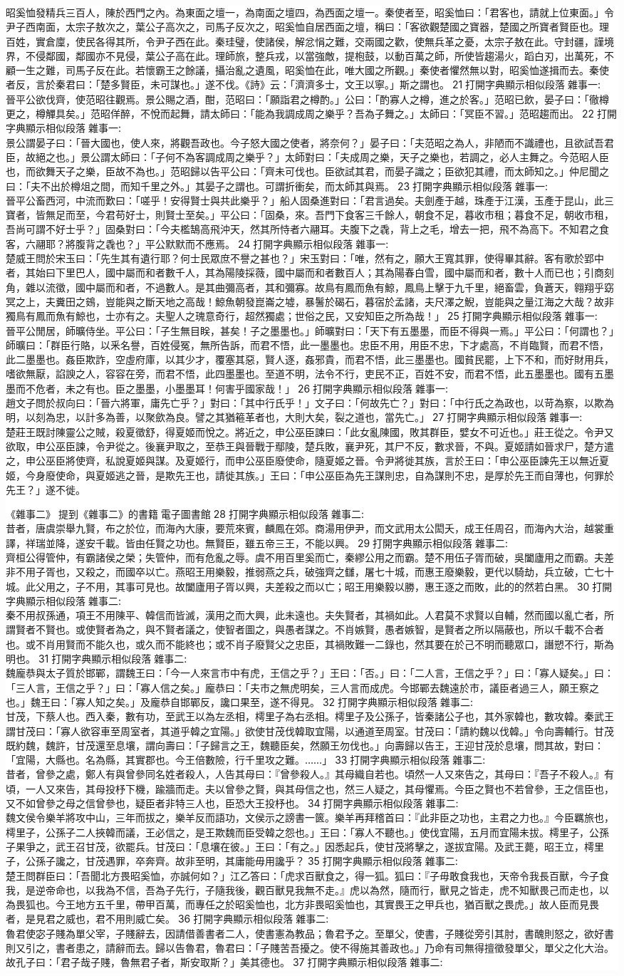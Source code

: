 昭奚恤發精兵三百人，陳於西門之內。為東面之壇一，為南面之壇四，為西面之壇一。秦使者至，昭奚恤曰：「君客也，請就上位東面。」令尹子西南面，太宗子敖次之，葉公子高次之，司馬子反次之，昭奚恤自居西面之壇，稱曰：「客欲觀楚國之寶器，楚國之所寶者賢臣也。理百姓，實倉廩，使民各得其所，令尹子西在此。秦珪璧，使諸侯，解忿悁之難，交兩國之歡，使無兵革之憂，太宗子敖在此。守封疆，謹境界，不侵鄰國，鄰國亦不見侵，葉公子高在此。理師旅，整兵戎，以當強敵，提枹鼓，以動百萬之師，所使皆趨湯火，蹈白刃，出萬死，不顧一生之難，司馬子反在此。若懷霸王之餘議，攝治亂之遺風，昭奚恤在此，唯大國之所觀。」秦使者懼然無以對，昭奚恤遂揖而去。秦使者反，言於秦君曰：「楚多賢臣，未可謀也。」遂不伐。《詩》云：「濟濟多士，文王以寧。」斯之謂也。
21 打開字典顯示相似段落	雜事一:	
晉平公欲伐齊，使范昭往觀焉。景公賜之酒，酣，范昭曰：「願詣君之樽酌。」公曰：「酌寡人之樽，進之於客。」范昭已飲，晏子曰：「徹樽更之，樽觶具矣。」范昭佯醉，不悅而起舞，請太師曰：「能為我調成周之樂乎？吾為子舞之。」太師曰：「冥臣不習。」范昭趨而出。
22 打開字典顯示相似段落	雜事一:	
景公謂晏子曰：「晉大國也，使人來，將觀吾政也。今子怒大國之使者，將奈何？」晏子曰：「夫范昭之為人，非陋而不識禮也，且欲試吾君臣，故絕之也。」景公謂太師曰：「子何不為客調成周之樂乎？」太師對曰：「夫成周之樂，天子之樂也，若調之，必人主舞之。今范昭人臣也，而欲舞天子之樂，臣故不為也。」范昭歸以告平公曰：「齊未可伐也。臣欲試其君，而晏子識之；臣欲犯其禮，而太師知之。」仲尼聞之曰：「夫不出於樽俎之間，而知千里之外。」其晏子之謂也。可謂折衝矣，而太師其與焉。
23 打開字典顯示相似段落	雜事一:	
晉平公畜西河，中流而歎曰：「嗟乎！安得賢士與共此樂乎？」船人固桑進對曰：「君言過矣。夫劍產于越，珠產于江漢，玉產于昆山，此三寶者，皆無足而至，今君苟好士，則賢士至矣。」平公曰：「固桑，來。吾門下食客三千餘人，朝食不足，暮收市租；暮食不足，朝收市租，吾尚可謂不好士乎？」固桑對曰：「今夫檻鵠高飛沖天，然其所恃者六翮耳。夫腹下之毳，背上之毛，增去一把，飛不為高下。不知君之食客，六翮耶？將腹背之毳也？」平公默默而不應焉。
24 打開字典顯示相似段落	雜事一:	
楚威王問於宋玉曰：「先生其有遺行耶？何士民眾庶不譽之甚也？」宋玉對曰：「唯，然有之，願大王寬其罪，使得畢其辭。客有歌於郢中者，其始曰下里巴人，國中屬而和者數千人，其為陽陵採薇，國中屬而和者數百人；其為陽春白雪，國中屬而和者，數十人而已也；引商刻角，雜以流徵，國中屬而和者，不過數人。是其曲彌高者，其和彌寡。故鳥有鳳而魚有鯨，鳳鳥上擊于九千里，絕畜雲，負蒼天，翱翔乎窈冥之上，夫糞田之鴳，豈能與之斷天地之高哉！鯨魚朝發崑崙之墟，暴鬐於碣石，暮宿於孟諸，夫尺澤之鯢，豈能與之量江海之大哉？故非獨鳥有鳳而魚有鯨也，士亦有之。夫聖人之瑰意奇行，超然獨處；世俗之民，又安知臣之所為哉！」
25 打開字典顯示相似段落	雜事一:	
晉平公閒居，師曠侍坐。平公曰：「子生無目眹，甚矣！子之墨墨也。」師曠對曰：「天下有五墨墨，而臣不得與一焉。」平公曰：「何謂也？」師曠曰：「群臣行賂，以釆名譽，百姓侵冤，無所告訴，而君不悟，此一墨墨也。忠臣不用，用臣不忠，下才處高，不肖臨賢，而君不悟，此二墨墨也。姦臣欺詐，空虛府庫，以其少才，覆塞其惡，賢人逐，姦邪貴，而君不悟，此三墨墨也。國貧民罷，上下不和，而好財用兵，嗜欲無厭，諂諛之人，容容在旁，而君不悟，此四墨墨也。至道不明，法令不行，吏民不正，百姓不安，而君不悟，此五墨墨也。國有五墨墨而不危者，未之有也。臣之墨墨，小墨墨耳！何害乎國家哉！」
26 打開字典顯示相似段落	雜事一:	
趙文子問於叔向曰：「晉六將軍，庸先亡乎？」對曰：「其中行氏乎！」文子曰：「何故先亡？」對曰：「中行氏之為政也，以苛為察，以欺為明，以刻為忠，以計多為善，以聚歛為良。譬之其猶篐革者也，大則大矣，裂之道也，當先亡。」
27 打開字典顯示相似段落	雜事一:	
楚莊王既討陳靈公之賊，殺夏徵舒，得夏姬而悅之。將近之，申公巫臣諫曰：「此女亂陳國，敗其群臣，嬖女不可近也。」莊王從之。令尹又欲取，申公巫臣諫，令尹從之。後襄尹取之，至恭王與晉戰于鄢陵，楚兵敗，襄尹死，其尸不反，數求晉，不與。夏姬請如晉求尸，楚方遣之，申公巫臣將使齊，私說夏姬與謀。及夏姬行，而申公巫臣廢使命，隨夏姬之晉。令尹將徙其族，言於王曰：「申公巫臣諫先王以無近夏姬，今身廢使命，與夏姬逃之晉，是欺先王也，請徙其族。」王曰：「申公巫臣為先王謀則忠，自為謀則不忠，是厚於先王而自薄也，何罪於先王？」遂不徙。

《雜事二》
提到《雜事二》的書籍 電子圖書館
28 打開字典顯示相似段落	雜事二:	
昔者，唐虞崇舉九賢，布之於位，而海內大康，要荒來賓，麟鳳在郊。商湯用伊尹，而文武用太公閎夭，成王任周召，而海內大治，越裳重譯，祥瑞並降，遂安千載。皆由任賢之功也。無賢臣，雖五帝三王，不能以興。
29 打開字典顯示相似段落	雜事二:	
齊桓公得管仲，有霸諸侯之榮；失管仲，而有危亂之辱。虞不用百里奚而亡，秦繆公用之而霸。楚不用伍子胥而破，吳闔廬用之而霸。夫差非不用子胥也，又殺之，而國卒以亡。燕昭王用樂毅，推弱燕之兵，破強齊之讎，屠七十城，而惠王廢樂毅，更代以騎劫，兵立破，亡七十城。此父用之，子不用，其事可見也。故闔廬用子胥以興，夫差殺之而以亡；昭王用樂毅以勝，惠王逐之而敗，此的的然若白黑。
30 打開字典顯示相似段落	雜事二:	
秦不用叔孫通，項王不用陳平、韓信而皆滅，漢用之而大興，此未遠也。夫失賢者，其禍如此。人君莫不求賢以自輔，然而國以亂亡者，所謂賢者不賢也。或使賢者為之，與不賢者議之，使智者圖之，與愚者謀之。不肖嫉賢，愚者嫉智，是賢者之所以隔蔽也，所以千載不合者也。或不肖用賢而不能久也，或久而不能終也；或不肖子廢賢父之忠臣，其禍敗難一二錄也，然其要在於己不明而聽眾口，譖愬不行，斯為明也。
31 打開字典顯示相似段落	雜事二:	
魏龐恭與太子質於邯鄲，謂魏王曰：「今一人來言市中有虎，王信之乎？」王曰：「否。」曰：「二人言，王信之乎？」曰：「寡人疑矣。」曰：「三人言，王信之乎？」曰：「寡人信之矣。」龐恭曰：「夫市之無虎明矣，三人言而成虎。今邯鄲去魏遠於市，議臣者過三人，願王察之也。」魏王曰：「寡人知之矣。」及龐恭自邯鄲反，讒口果至，遂不得見。
32 打開字典顯示相似段落	雜事二:	
甘茂，下蔡人也。西入秦，數有功，至武王以為左丞相，樗里子為右丞相。樗里子及公孫子，皆秦諸公子也，其外家韓也，數攻韓。秦武王謂甘茂曰：「寡人欲容車至周室者，其道乎韓之宜陽。」欲使甘茂伐韓取宜陽，以通道至周室。甘茂曰：「請約魏以伐韓。」令向壽輔行。甘茂既約魏，魏許，甘茂還至息壤，謂向壽曰：「子歸言之王，魏聽臣矣，然願王勿伐也。」向壽歸以告王，王迎甘茂於息壤，問其故，對曰：「宜陽，大縣也。名為縣，其實郡也。今王倍數險，行千里攻之難。……」
33 打開字典顯示相似段落	雜事二:	
昔者，曾參之處，鄭人有與曾參同名姓者殺人，人告其母曰：『曾參殺人。』其母織自若也。頃然一人又來告之，其母曰：『吾子不殺人。』有頃，一人又來告，其母投杼下機，踰牆而走。夫以曾參之賢，與其母信之也，然三人疑之，其母懼焉。今臣之賢也不若曾參，王之信臣也，又不如曾參之母之信曾參也，疑臣者非特三人也，臣恐大王投杼也。
34 打開字典顯示相似段落	雜事二:	
魏文侯令樂羊將攻中山，三年而拔之，樂羊反而語功，文侯示之謗書一篋。樂羊再拜稽首曰：『此非臣之功也，主君之力也。』今臣羈旅也，樗里子，公孫子二人挾韓而議，王必信之，是王欺魏而臣受韓之怨也。」王曰：「寡人不聽也。」使伐宜陽，五月而宜陽未拔。樗里子，公孫子果爭之，武王召甘茂，欲罷兵。甘茂曰：「息壤在彼。」王曰：「有之。」因悉起兵，使甘茂將擊之，遂拔宜陽。及武王薨，昭王立，樗里子，公孫子讒之，甘茂遇罪，卒奔齊。故非至明，其庸能毋用讒乎？
35 打開字典顯示相似段落	雜事二:	
楚王問群臣曰：「吾聞北方畏昭奚恤，亦誠何如？」江乙答曰：「虎求百獸食之，得一狐。狐曰：『子毋敢食我也，天帝令我長百獸，今子食我，是逆帝命也，以我為不信，吾為子先行，子隨我後，觀百獸見我無不走。』虎以為然，隨而行，獸見之皆走，虎不知獸畏己而走也，以為畏狐也。今王地方五千里，帶甲百萬，而專任之於昭奚恤也，北方非畏昭奚恤也，其實畏王之甲兵也，猶百獸之畏虎。」故人臣而見畏者，是見君之威也，君不用則威亡矣。
36 打開字典顯示相似段落	雜事二:	
魯君使宓子賤為單父宰，子賤辭去，因請借善書者二人，使書憲為教品；魯君予之。至單父，使書，子賤從旁引其肘，書醜則怒之，欲好書則又引之，書者患之，請辭而去。歸以告魯君，魯君曰：「子賤苦吾擾之。使不得施其善政也。」乃命有司無得擅徵發單父，單父之化大治。故孔子曰：「君子哉子賤，魯無君子者，斯安取斯？」美其德也。
37 打開字典顯示相似段落	雜事二:	
